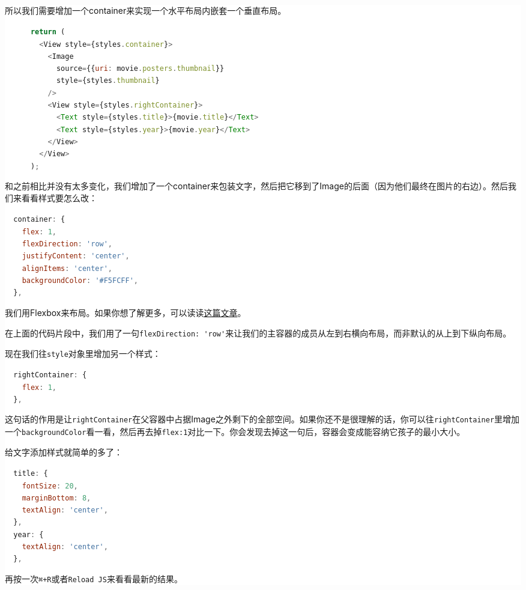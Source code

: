 所以我们需要增加一个container来实现一个水平布局内嵌套一个垂直布局。

```javascript
      return (
        <View style={styles.container}>
          <Image
            source={{uri: movie.posters.thumbnail}}
            style={styles.thumbnail}
          />
          <View style={styles.rightContainer}>
            <Text style={styles.title}>{movie.title}</Text>
            <Text style={styles.year}>{movie.year}</Text>
          </View>
        </View>
      );
```

和之前相比并没有太多变化，我们增加了一个container来包装文字，然后把它移到了Image的后面（因为他们最终在图片的右边）。然后我们来看看样式要怎么改：

```javascript
  container: {
    flex: 1,
    flexDirection: 'row',
    justifyContent: 'center',
    alignItems: 'center',
    backgroundColor: '#F5FCFF',
  },
```

我们用Flexbox来布局。如果你想了解更多，可以读读[这篇文章](https://css-tricks.com/snippets/css/a-guide-to-flexbox/)。

在上面的代码片段中，我们用了一句`flexDirection: 'row'`来让我们的主容器的成员从左到右横向布局，而非默认的从上到下纵向布局。

现在我们往`style`对象里增加另一个样式：

```javascript
  rightContainer: {
    flex: 1,
  },
```

这句话的作用是让`rightContainer`在父容器中占据Image之外剩下的全部空间。如果你还不是很理解的话，你可以往`rightContainer`里增加一个`backgroundColor`看一看，然后再去掉`flex:1`对比一下。你会发现去掉这一句后，容器会变成能容纳它孩子的最小大小。

给文字添加样式就简单的多了：

```javascript
  title: {
    fontSize: 20,
    marginBottom: 8,
    textAlign: 'center',
  },
  year: {
    textAlign: 'center',
  },
```

再按一次`⌘+R`或者`Reload JS`来看看最新的结果。
